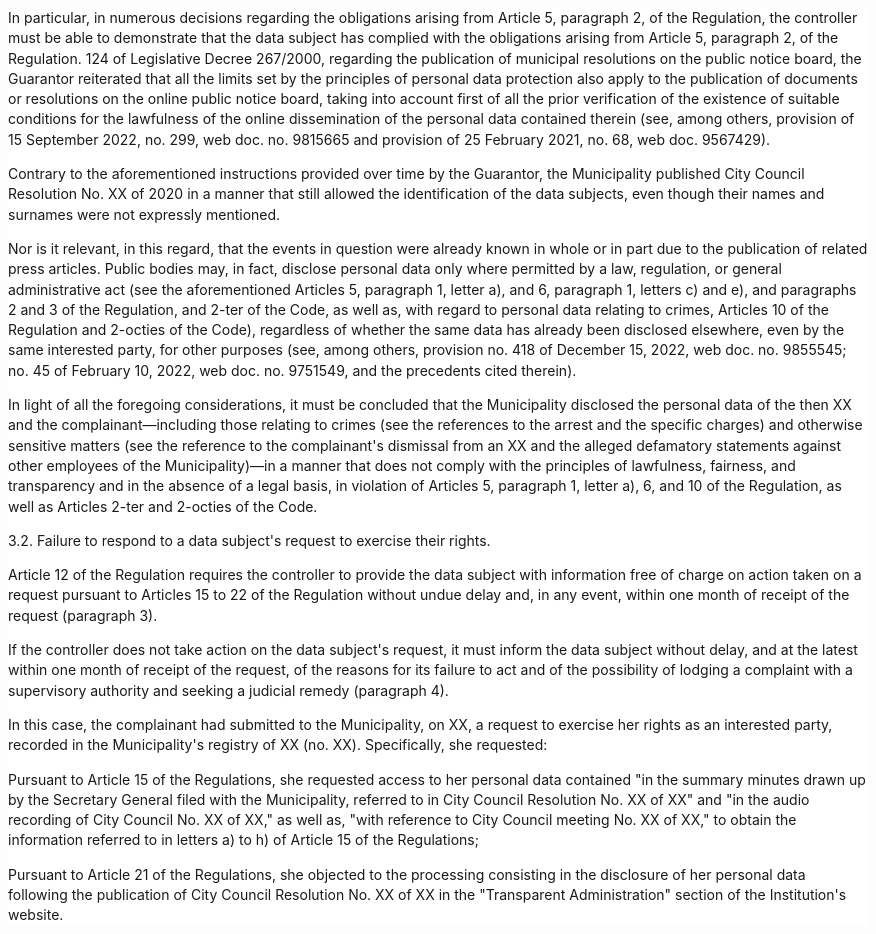 In particular, in numerous decisions regarding the obligations arising from Article 5, paragraph 2, of the Regulation, the controller must be able to demonstrate that the data subject has complied with the obligations arising from Article 5, paragraph 2, of the Regulation. 124 of Legislative Decree 267/2000, regarding the publication of municipal resolutions on the public notice board, the Guarantor reiterated that all the limits set by the principles of personal data protection also apply to the publication of documents or resolutions on the online public notice board, taking into account first of all the prior verification of the existence of suitable conditions for the lawfulness of the online dissemination of the personal data contained therein (see, among others, provision of 15 September 2022, no. 299, web doc. no. 9815665 and provision of 25 February 2021, no. 68, web doc. 9567429).

Contrary to the aforementioned instructions provided over time by the Guarantor, the Municipality published City Council Resolution No. XX of 2020 in a manner that still allowed the identification of the data subjects, even though their names and surnames were not expressly mentioned.

Nor is it relevant, in this regard, that the events in question were already known in whole or in part due to the publication of related press articles. Public bodies may, in fact, disclose personal data only where permitted by a law, regulation, or general administrative act (see the aforementioned Articles 5, paragraph 1, letter a), and 6, paragraph 1, letters c) and e), and paragraphs 2 and 3 of the Regulation, and 2-ter of the Code, as well as, with regard to personal data relating to crimes, Articles 10 of the Regulation and 2-octies of the Code), regardless of whether the same data has already been disclosed elsewhere, even by the same interested party, for other purposes (see, among others, provision no. 418 of December 15, 2022, web doc. no. 9855545; no. 45 of February 10, 2022, web doc. no. 9751549, and the precedents cited therein).

In light of all the foregoing considerations, it must be concluded that the Municipality disclosed the personal data of the then XX and the complainant—including those relating to crimes (see the references to the arrest and the specific charges) and otherwise sensitive matters (see the reference to the complainant's dismissal from an XX and the alleged defamatory statements against other employees of the Municipality)—in a manner that does not comply with the principles of lawfulness, fairness, and transparency and in the absence of a legal basis, in violation of Articles 5, paragraph 1, letter a), 6, and 10 of the Regulation, as well as Articles 2-ter and 2-octies of the Code.

3.2. Failure to respond to a data subject's request to exercise their rights.

Article 12 of the Regulation requires the controller to provide the data subject with information free of charge on action taken on a request pursuant to Articles 15 to 22 of the Regulation without undue delay and, in any event, within one month of receipt of the request (paragraph 3).

If the controller does not take action on the data subject's request, it must inform the data subject without delay, and at the latest within one month of receipt of the request, of the reasons for its failure to act and of the possibility of lodging a complaint with a supervisory authority and seeking a judicial remedy (paragraph 4).

In this case, the complainant had submitted to the Municipality, on XX, a request to exercise her rights as an interested party, recorded in the Municipality's registry of XX (no. XX). Specifically, she requested:

Pursuant to Article 15 of the Regulations, she requested access to her personal data contained "in the summary minutes drawn up by the Secretary General filed with the Municipality, referred to in City Council Resolution No. XX of XX" and "in the audio recording of City Council No. XX of XX," as well as, "with reference to City Council meeting No. XX of XX," to obtain the information referred to in letters a) to h) of Article 15 of the Regulations;

Pursuant to Article 21 of the Regulations, she objected to the processing consisting in the disclosure of her personal data following the publication of City Council Resolution No. XX of XX in the "Transparent Administration" section of the Institution's website.
